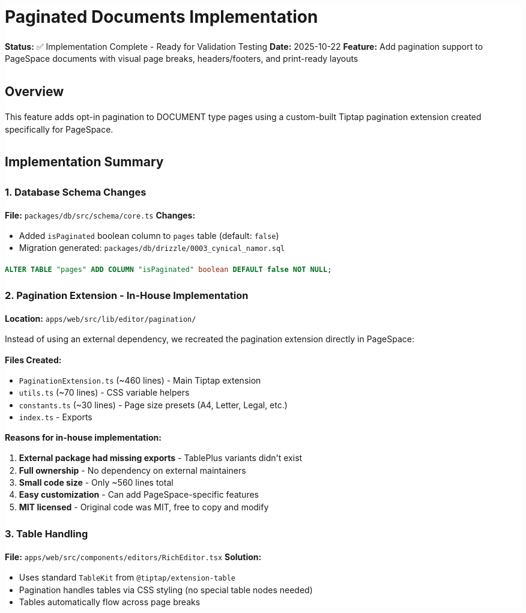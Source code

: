 # Paginated Documents Implementation

**Status:** ✅ Implementation Complete - Ready for Validation Testing
**Date:** 2025-10-22
**Feature:** Add pagination support to PageSpace documents with visual page breaks, headers/footers, and print-ready layouts

## Overview

This feature adds opt-in pagination to DOCUMENT type pages using a custom-built Tiptap pagination extension created specifically for PageSpace.

## Implementation Summary

### 1. Database Schema Changes

**File:** `packages/db/src/schema/core.ts`
**Changes:**
- Added `isPaginated` boolean column to `pages` table (default: `false`)
- Migration generated: `packages/db/drizzle/0003_cynical_namor.sql`

```sql
ALTER TABLE "pages" ADD COLUMN "isPaginated" boolean DEFAULT false NOT NULL;
```

### 2. Pagination Extension - In-House Implementation

**Location:** `apps/web/src/lib/editor/pagination/`

Instead of using an external dependency, we recreated the pagination extension directly in PageSpace:

**Files Created:**
- `PaginationExtension.ts` (~460 lines) - Main Tiptap extension
- `utils.ts` (~70 lines) - CSS variable helpers
- `constants.ts` (~30 lines) - Page size presets (A4, Letter, Legal, etc.)
- `index.ts` - Exports

**Reasons for in-house implementation:**
1. **External package had missing exports** - TablePlus variants didn't exist
2. **Full ownership** - No dependency on external maintainers
3. **Small code size** - Only ~560 lines total
4. **Easy customization** - Can add PageSpace-specific features
5. **MIT licensed** - Original code was MIT, free to copy and modify

### 3. Table Handling

**File:** `apps/web/src/components/editors/RichEditor.tsx`
**Solution:**
- Uses standard `TableKit` from `@tiptap/extension-table`
- Pagination handles tables via CSS styling (no special table nodes needed)
- Tables automatically flow across page breaks
